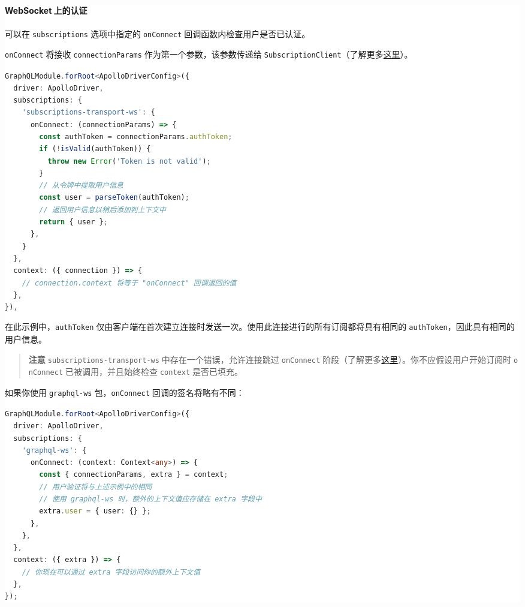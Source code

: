 #### WebSocket 上的认证

可以在 `subscriptions` 选项中指定的 `onConnect` 回调函数内检查用户是否已认证。

`onConnect` 将接收 `connectionParams` 作为第一个参数，该参数传递给 `SubscriptionClient`（了解更多[这里](https://www.apollographql.com/docs/react/data/subscriptions/#5-authenticate-over-websocket-optional)）。

```typescript
GraphQLModule.forRoot<ApolloDriverConfig>({
  driver: ApolloDriver,
  subscriptions: {
    'subscriptions-transport-ws': {
      onConnect: (connectionParams) => {
        const authToken = connectionParams.authToken;
        if (!isValid(authToken)) {
          throw new Error('Token is not valid');
        }
        // 从令牌中提取用户信息
        const user = parseToken(authToken);
        // 返回用户信息以稍后添加到上下文中
        return { user };
      },
    }
  },
  context: ({ connection }) => {
    // connection.context 将等于 "onConnect" 回调返回的值
  },
}),
```

在此示例中，`authToken` 仅由客户端在首次建立连接时发送一次。使用此连接进行的所有订阅都将具有相同的 `authToken`，因此具有相同的用户信息。

> **注意** `subscriptions-transport-ws` 中存在一个错误，允许连接跳过 `onConnect` 阶段（了解更多[这里](https://github.com/apollographql/subscriptions-transport-ws/issues/349)）。你不应假设用户开始订阅时 `onConnect` 已被调用，并且始终检查 `context` 是否已填充。

如果你使用 `graphql-ws` 包，`onConnect` 回调的签名将略有不同：

```typescript
GraphQLModule.forRoot<ApolloDriverConfig>({
  driver: ApolloDriver,
  subscriptions: {
    'graphql-ws': {
      onConnect: (context: Context<any>) => {
        const { connectionParams, extra } = context;
        // 用户验证将与上述示例中的相同
        // 使用 graphql-ws 时，额外的上下文值应存储在 extra 字段中
        extra.user = { user: {} };
      },
    },
  },
  context: ({ extra }) => {
    // 你现在可以通过 extra 字段访问你的额外上下文值
  },
});
```
